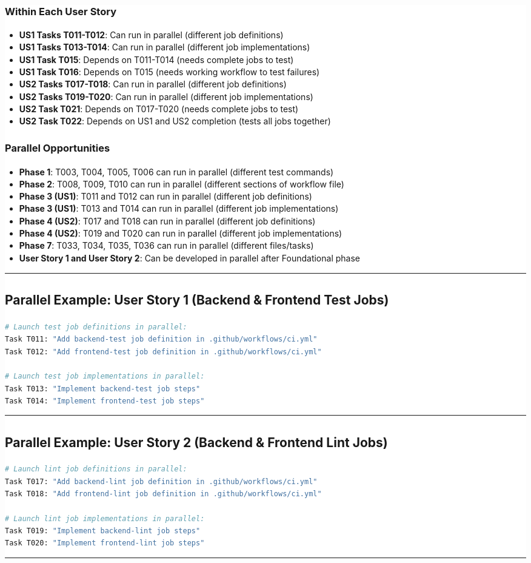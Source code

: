 ### Within Each User Story

- **US1 Tasks T011-T012**: Can run in parallel (different job definitions)
- **US1 Tasks T013-T014**: Can run in parallel (different job implementations)
- **US1 Task T015**: Depends on T011-T014 (needs complete jobs to test)
- **US1 Task T016**: Depends on T015 (needs working workflow to test failures)
- **US2 Tasks T017-T018**: Can run in parallel (different job definitions)
- **US2 Tasks T019-T020**: Can run in parallel (different job implementations)
- **US2 Task T021**: Depends on T017-T020 (needs complete jobs to test)
- **US2 Task T022**: Depends on US1 and US2 completion (tests all jobs together)

### Parallel Opportunities

- **Phase 1**: T003, T004, T005, T006 can run in parallel (different test commands)
- **Phase 2**: T008, T009, T010 can run in parallel (different sections of workflow file)
- **Phase 3 (US1)**: T011 and T012 can run in parallel (different job definitions)
- **Phase 3 (US1)**: T013 and T014 can run in parallel (different job implementations)
- **Phase 4 (US2)**: T017 and T018 can run in parallel (different job definitions)
- **Phase 4 (US2)**: T019 and T020 can run in parallel (different job implementations)
- **Phase 7**: T033, T034, T035, T036 can run in parallel (different files/tasks)
- **User Story 1 and User Story 2**: Can be developed in parallel after Foundational phase

---

## Parallel Example: User Story 1 (Backend & Frontend Test Jobs)

```bash
# Launch test job definitions in parallel:
Task T011: "Add backend-test job definition in .github/workflows/ci.yml"
Task T012: "Add frontend-test job definition in .github/workflows/ci.yml"

# Launch test job implementations in parallel:
Task T013: "Implement backend-test job steps"
Task T014: "Implement frontend-test job steps"
```

---

## Parallel Example: User Story 2 (Backend & Frontend Lint Jobs)

```bash
# Launch lint job definitions in parallel:
Task T017: "Add backend-lint job definition in .github/workflows/ci.yml"
Task T018: "Add frontend-lint job definition in .github/workflows/ci.yml"

# Launch lint job implementations in parallel:
Task T019: "Implement backend-lint job steps"
Task T020: "Implement frontend-lint job steps"
```

---